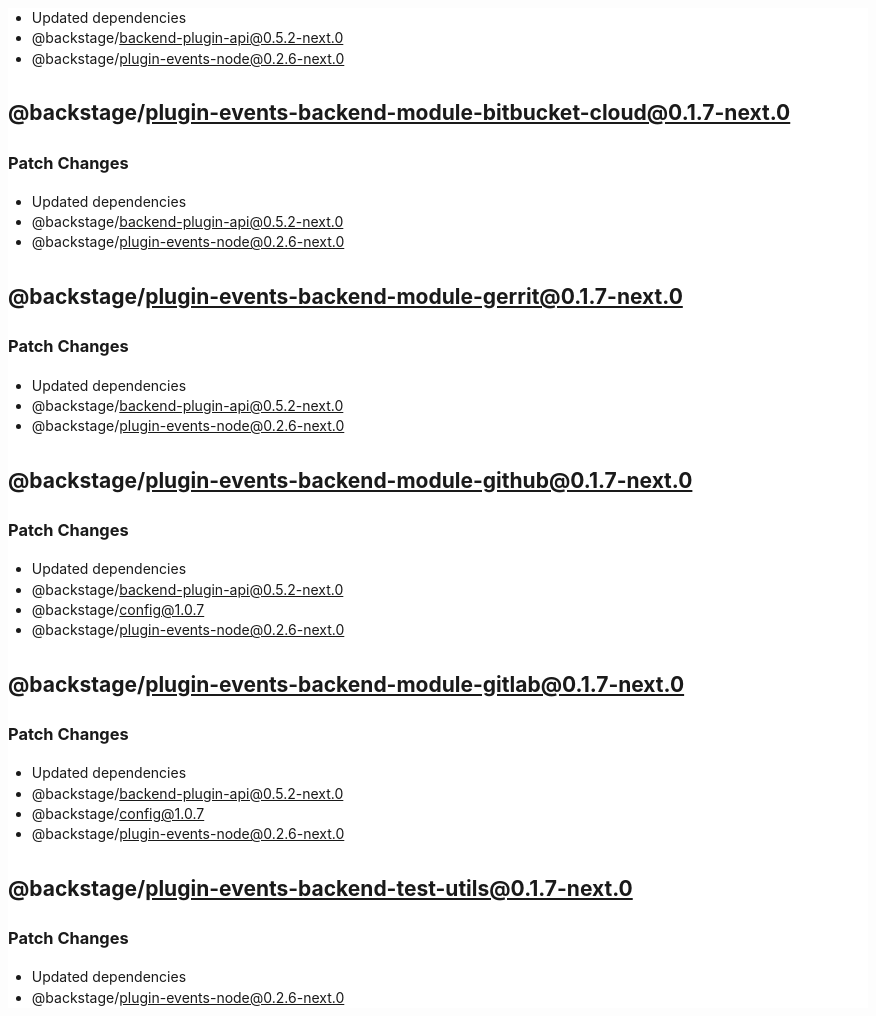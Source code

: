- Updated dependencies
 - @backstage/backend-plugin-api@0.5.2-next.0
 - @backstage/plugin-events-node@0.2.6-next.0

## @backstage/plugin-events-backend-module-bitbucket-cloud@0.1.7-next.0

### Patch Changes

- Updated dependencies
 - @backstage/backend-plugin-api@0.5.2-next.0
 - @backstage/plugin-events-node@0.2.6-next.0

## @backstage/plugin-events-backend-module-gerrit@0.1.7-next.0

### Patch Changes

- Updated dependencies
 - @backstage/backend-plugin-api@0.5.2-next.0
 - @backstage/plugin-events-node@0.2.6-next.0

## @backstage/plugin-events-backend-module-github@0.1.7-next.0

### Patch Changes

- Updated dependencies
 - @backstage/backend-plugin-api@0.5.2-next.0
 - @backstage/config@1.0.7
 - @backstage/plugin-events-node@0.2.6-next.0

## @backstage/plugin-events-backend-module-gitlab@0.1.7-next.0

### Patch Changes

- Updated dependencies
 - @backstage/backend-plugin-api@0.5.2-next.0
 - @backstage/config@1.0.7
 - @backstage/plugin-events-node@0.2.6-next.0

## @backstage/plugin-events-backend-test-utils@0.1.7-next.0

### Patch Changes

- Updated dependencies
 - @backstage/plugin-events-node@0.2.6-next.0
